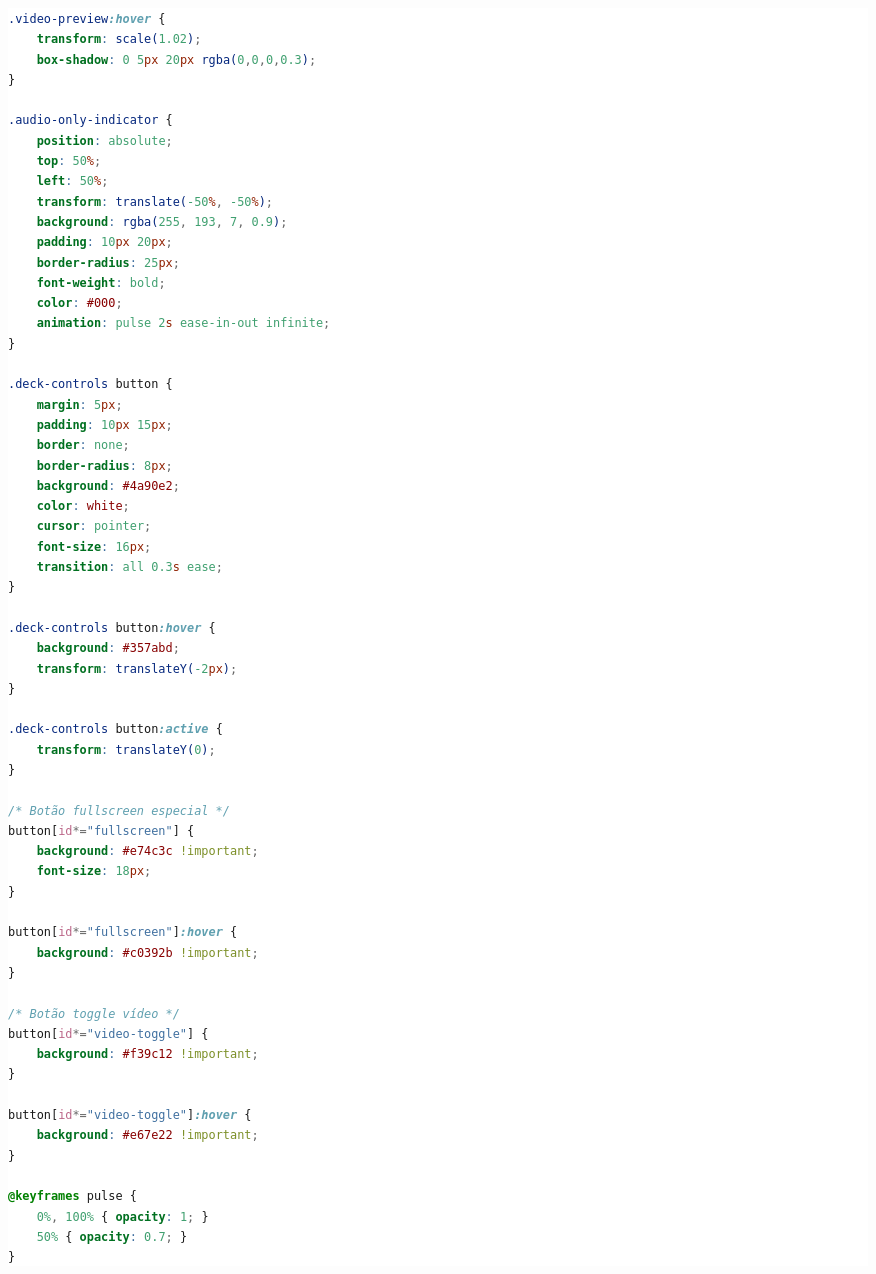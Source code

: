 ```css
.video-preview:hover {
    transform: scale(1.02);
    box-shadow: 0 5px 20px rgba(0,0,0,0.3);
}

.audio-only-indicator {
    position: absolute;
    top: 50%;
    left: 50%;
    transform: translate(-50%, -50%);
    background: rgba(255, 193, 7, 0.9);
    padding: 10px 20px;
    border-radius: 25px;
    font-weight: bold;
    color: #000;
    animation: pulse 2s ease-in-out infinite;
}

.deck-controls button {
    margin: 5px;
    padding: 10px 15px;
    border: none;
    border-radius: 8px;
    background: #4a90e2;
    color: white;
    cursor: pointer;
    font-size: 16px;
    transition: all 0.3s ease;
}

.deck-controls button:hover {
    background: #357abd;
    transform: translateY(-2px);
}

.deck-controls button:active {
    transform: translateY(0);
}

/* Botão fullscreen especial */
button[id*="fullscreen"] {
    background: #e74c3c !important;
    font-size: 18px;
}

button[id*="fullscreen"]:hover {
    background: #c0392b !important;
}

/* Botão toggle vídeo */
button[id*="video-toggle"] {
    background: #f39c12 !important;
}

button[id*="video-toggle"]:hover {
    background: #e67e22 !important;
}

@keyframes pulse {
    0%, 100% { opacity: 1; }
    50% { opacity: 0.7; }
}
```